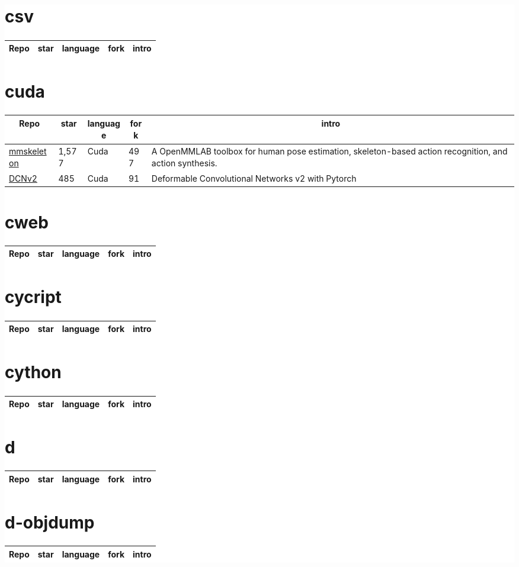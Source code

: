 
# csv

Repo|star|language|fork|intro
-|-|-|-|-



# cuda

Repo|star|language|fork|intro
-|-|-|-|-
[mmskeleton](https://github.com/open-mmlab/mmskeleton)|1,577|Cuda|497|A OpenMMLAB toolbox for human pose estimation, skeleton-based action recognition, and action synthesis.
[DCNv2](https://github.com/CharlesShang/DCNv2)|485|Cuda|91|Deformable Convolutional Networks v2 with Pytorch


# cweb

Repo|star|language|fork|intro
-|-|-|-|-



# cycript

Repo|star|language|fork|intro
-|-|-|-|-



# cython

Repo|star|language|fork|intro
-|-|-|-|-



# d

Repo|star|language|fork|intro
-|-|-|-|-



# d-objdump

Repo|star|language|fork|intro
-|-|-|-|-


